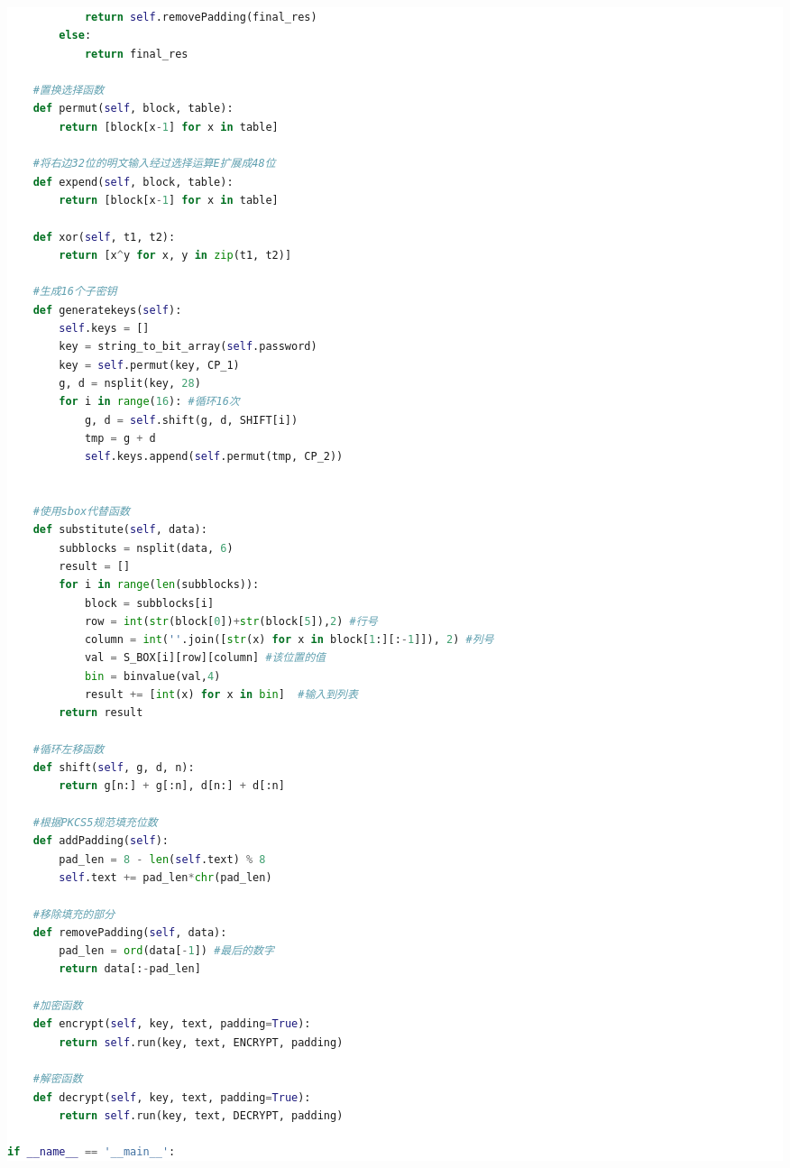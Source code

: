 ```python
            return self.removePadding(final_res)
        else:
            return final_res

    #置换选择函数
    def permut(self, block, table):
        return [block[x-1] for x in table]

    #将右边32位的明文输入经过选择运算E扩展成48位
    def expend(self, block, table):
        return [block[x-1] for x in table]

    def xor(self, t1, t2):
        return [x^y for x, y in zip(t1, t2)]

    #生成16个子密钥
    def generatekeys(self):
        self.keys = []
        key = string_to_bit_array(self.password)
        key = self.permut(key, CP_1)
        g, d = nsplit(key, 28)
        for i in range(16): #循环16次
            g, d = self.shift(g, d, SHIFT[i])
            tmp = g + d
            self.keys.append(self.permut(tmp, CP_2))


    #使用sbox代替函数
    def substitute(self, data):
        subblocks = nsplit(data, 6)
        result = []
        for i in range(len(subblocks)):
            block = subblocks[i]
            row = int(str(block[0])+str(block[5]),2) #行号
            column = int(''.join([str(x) for x in block[1:][:-1]]), 2) #列号
            val = S_BOX[i][row][column] #该位置的值
            bin = binvalue(val,4)
            result += [int(x) for x in bin]  #输入到列表
        return result

    #循环左移函数
    def shift(self, g, d, n):
        return g[n:] + g[:n], d[n:] + d[:n]

    #根据PKCS5规范填充位数
    def addPadding(self):
        pad_len = 8 - len(self.text) % 8
        self.text += pad_len*chr(pad_len)

    #移除填充的部分
    def removePadding(self, data):
        pad_len = ord(data[-1]) #最后的数字
        return data[:-pad_len]
    
    #加密函数
    def encrypt(self, key, text, padding=True):
        return self.run(key, text, ENCRYPT, padding)
    
    #解密函数
    def decrypt(self, key, text, padding=True):
        return self.run(key, text, DECRYPT, padding)

if __name__ == '__main__':
```